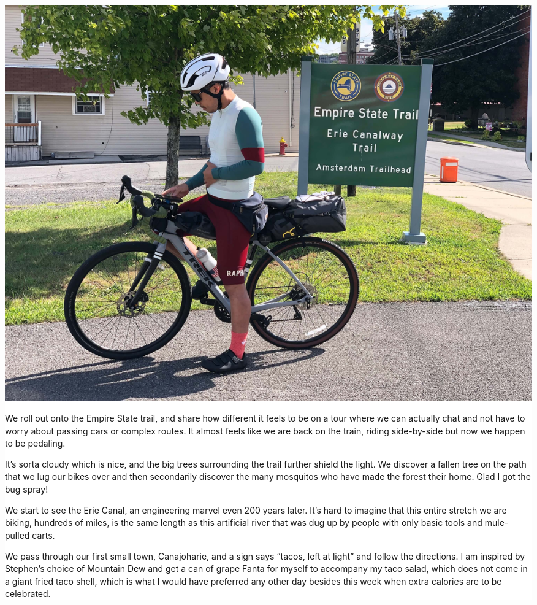 ![empire state trail amsterdam](/images/2022-08-01/empire-state-trail-amsterdam.jpg)

We roll out onto the Empire State trail, and share how different it feels to be on a tour where we can actually chat and not have to worry about passing cars or complex routes. It almost feels like we are back on the train, riding side-by-side but now we happen to be pedaling. 

It’s sorta cloudy which is nice, and the big trees surrounding the trail further shield the light. We discover a fallen tree on the path that we lug our bikes over and then secondarily discover the many mosquitos who have made the forest their home. Glad I got the bug spray! 

We start to see the Erie Canal, an engineering marvel even 200 years later. It’s hard to imagine that this entire stretch we are biking, hundreds of miles, is the same length as this artificial river that was dug up by people with only basic tools and mule-pulled carts. 

We pass through our first small town, Canajoharie, and a sign says “tacos, left at light” and follow the directions. I am inspired by Stephen’s choice of Mountain Dew and get a can of grape Fanta for myself to accompany my taco salad, which does not come in a giant fried taco shell, which is what I would have preferred any other day besides this week when extra calories are to be celebrated. 
